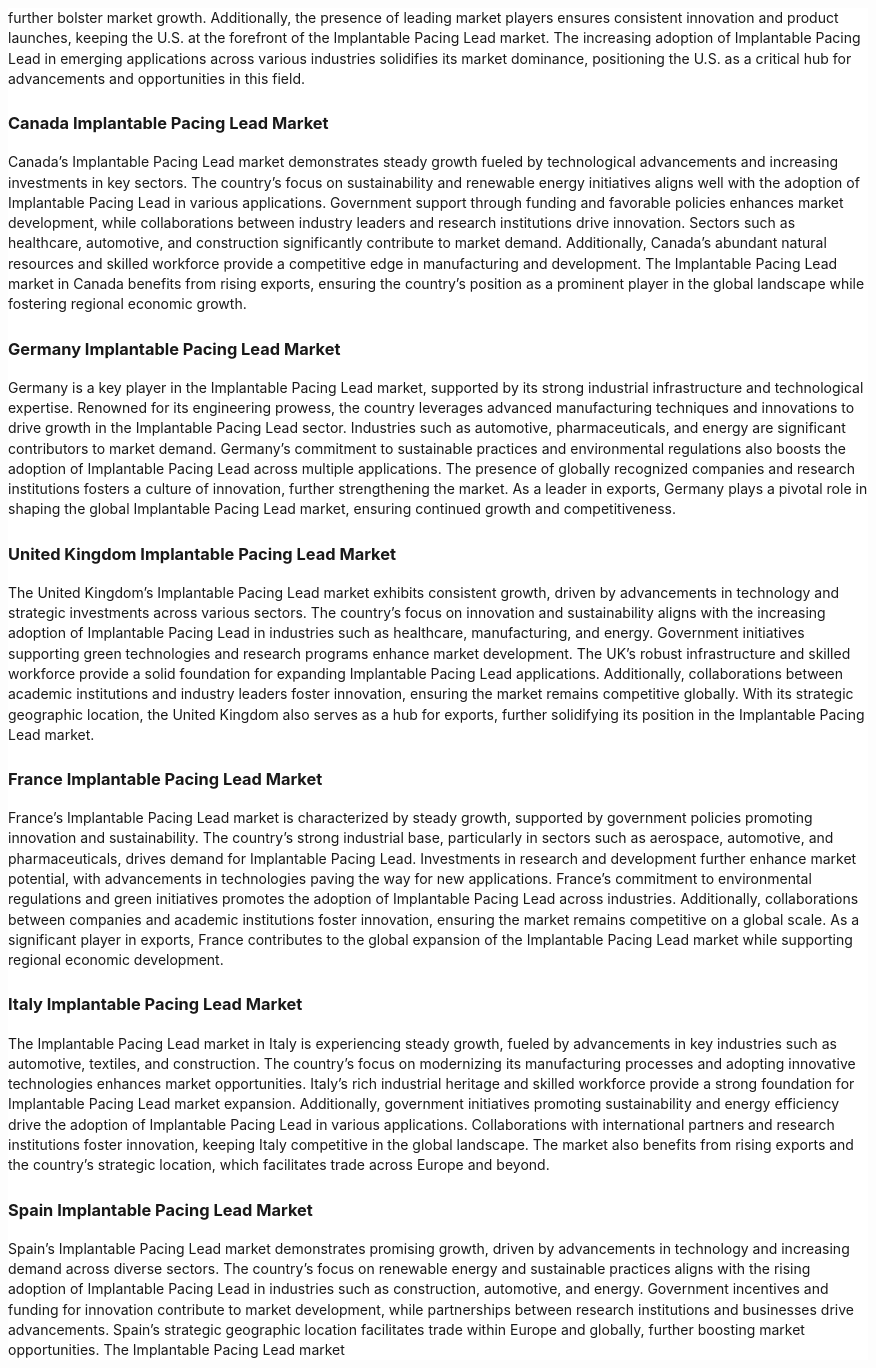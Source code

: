 further bolster market growth. Additionally, the presence of leading market players ensures consistent innovation and product launches, keeping the U.S. at the forefront of the Implantable Pacing Lead market. The increasing adoption of Implantable Pacing Lead in emerging applications across various industries solidifies its market dominance, positioning the U.S. as a critical hub for advancements and opportunities in this field.</p><h3>Canada Implantable Pacing Lead Market</h3><p>Canada&rsquo;s Implantable Pacing Lead market demonstrates steady growth fueled by technological advancements and increasing investments in key sectors. The country&rsquo;s focus on sustainability and renewable energy initiatives aligns well with the adoption of Implantable Pacing Lead in various applications. Government support through funding and favorable policies enhances market development, while collaborations between industry leaders and research institutions drive innovation. Sectors such as healthcare, automotive, and construction significantly contribute to market demand. Additionally, Canada&rsquo;s abundant natural resources and skilled workforce provide a competitive edge in manufacturing and development. The Implantable Pacing Lead market in Canada benefits from rising exports, ensuring the country&rsquo;s position as a prominent player in the global landscape while fostering regional economic growth.</p><h3>Germany Implantable Pacing Lead Market</h3><p>Germany is a key player in the Implantable Pacing Lead market, supported by its strong industrial infrastructure and technological expertise. Renowned for its engineering prowess, the country leverages advanced manufacturing techniques and innovations to drive growth in the Implantable Pacing Lead sector. Industries such as automotive, pharmaceuticals, and energy are significant contributors to market demand. Germany&rsquo;s commitment to sustainable practices and environmental regulations also boosts the adoption of Implantable Pacing Lead across multiple applications. The presence of globally recognized companies and research institutions fosters a culture of innovation, further strengthening the market. As a leader in exports, Germany plays a pivotal role in shaping the global Implantable Pacing Lead market, ensuring continued growth and competitiveness.</p><h3>United Kingdom Implantable Pacing Lead Market</h3><p>The United Kingdom&rsquo;s Implantable Pacing Lead market exhibits consistent growth, driven by advancements in technology and strategic investments across various sectors. The country&rsquo;s focus on innovation and sustainability aligns with the increasing adoption of Implantable Pacing Lead in industries such as healthcare, manufacturing, and energy. Government initiatives supporting green technologies and research programs enhance market development. The UK&rsquo;s robust infrastructure and skilled workforce provide a solid foundation for expanding Implantable Pacing Lead applications. Additionally, collaborations between academic institutions and industry leaders foster innovation, ensuring the market remains competitive globally. With its strategic geographic location, the United Kingdom also serves as a hub for exports, further solidifying its position in the Implantable Pacing Lead market.</p><h3>France Implantable Pacing Lead Market</h3><p>France&rsquo;s Implantable Pacing Lead market is characterized by steady growth, supported by government policies promoting innovation and sustainability. The country&rsquo;s strong industrial base, particularly in sectors such as aerospace, automotive, and pharmaceuticals, drives demand for Implantable Pacing Lead. Investments in research and development further enhance market potential, with advancements in technologies paving the way for new applications. France&rsquo;s commitment to environmental regulations and green initiatives promotes the adoption of Implantable Pacing Lead across industries. Additionally, collaborations between companies and academic institutions foster innovation, ensuring the market remains competitive on a global scale. As a significant player in exports, France contributes to the global expansion of the Implantable Pacing Lead market while supporting regional economic development.</p><h3>Italy Implantable Pacing Lead Market</h3><p>The Implantable Pacing Lead market in Italy is experiencing steady growth, fueled by advancements in key industries such as automotive, textiles, and construction. The country&rsquo;s focus on modernizing its manufacturing processes and adopting innovative technologies enhances market opportunities. Italy&rsquo;s rich industrial heritage and skilled workforce provide a strong foundation for Implantable Pacing Lead market expansion. Additionally, government initiatives promoting sustainability and energy efficiency drive the adoption of Implantable Pacing Lead in various applications. Collaborations with international partners and research institutions foster innovation, keeping Italy competitive in the global landscape. The market also benefits from rising exports and the country&rsquo;s strategic location, which facilitates trade across Europe and beyond.</p><h3>Spain Implantable Pacing Lead Market</h3><p>Spain&rsquo;s Implantable Pacing Lead market demonstrates promising growth, driven by advancements in technology and increasing demand across diverse sectors. The country&rsquo;s focus on renewable energy and sustainable practices aligns with the rising adoption of Implantable Pacing Lead in industries such as construction, automotive, and energy. Government incentives and funding for innovation contribute to market development, while partnerships between research institutions and businesses drive advancements. Spain&rsquo;s strategic geographic location facilitates trade within Europe and globally, further boosting market opportunities. The Implantable Pacing Lead market
